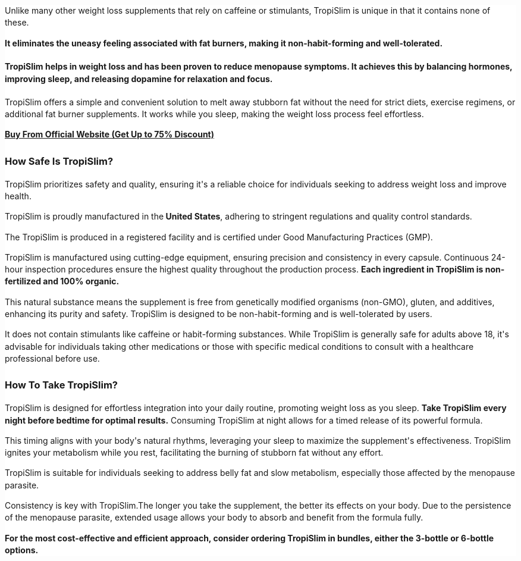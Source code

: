 <span style="font-weight: 400;">Unlike many other weight loss supplements that rely on caffeine or stimulants, TropiSlim is unique in that it contains none of these.</span>

<b>It eliminates the uneasy feeling associated with fat burners, making it non-habit-forming and well-tolerated.</b>
<h4><b>TropiSlim helps in weight loss and has been proven to reduce menopause symptoms. It achieves this by balancing hormones, improving sleep, and releasing dopamine for relaxation and focus.</b></h4>
<span style="font-weight: 400;">TropiSlim offers a simple and convenient solution to melt away stubborn fat without the need for strict diets, exercise regimens, or additional fat burner supplements. It works while you sleep, making the weight loss process feel effortless.</span>

<a href="https://healthsupplement.cc/recommended/TropiSlimmm"><b>Buy From Official Website (Get Up to 75% Discount)</b></a>
<h3><b>How Safe Is TropiSlim?</b></h3>
<span style="font-weight: 400;">TropiSlim prioritizes safety and quality, ensuring it's a reliable choice for individuals seeking to address weight loss and improve health.</span>

<span style="font-weight: 400;">TropiSlim is proudly manufactured in the</span><b> United States</b><span style="font-weight: 400;">, adhering to stringent regulations and quality control standards.</span>

<span style="font-weight: 400;">The TropiSlim is produced in a registered facility and is certified under Good Manufacturing Practices (GMP).</span>

<span style="font-weight: 400;">TropiSlim is manufactured using cutting-edge equipment, ensuring precision and consistency in every capsule. Continuous 24-hour inspection procedures ensure the highest quality throughout the production process. </span><b>Each ingredient in TropiSlim is non-fertilized and 100% organic.</b>

<span style="font-weight: 400;">This natural substance means the supplement is free from genetically modified organisms (non-GMO), gluten, and additives, enhancing its purity and safety. TropiSlim is designed to be non-habit-forming and is well-tolerated by users.</span>

<span style="font-weight: 400;">It does not contain stimulants like caffeine or habit-forming substances. While TropiSlim is generally safe for adults above 18, it's advisable for individuals taking other medications or those with specific medical conditions to consult with a healthcare professional before use.</span>
<h3><b>How To Take TropiSlim?</b></h3>
<span style="font-weight: 400;">TropiSlim is designed for effortless integration into your daily routine, promoting weight loss as you sleep. </span><b>Take TropiSlim every night before bedtime for optimal results.</b><span style="font-weight: 400;"> Consuming TropiSlim at night allows for a timed release of its powerful formula.</span>

<span style="font-weight: 400;">This timing aligns with your body's natural rhythms, leveraging your sleep to maximize the supplement's effectiveness. TropiSlim ignites your metabolism while you rest, facilitating the burning of stubborn fat without any effort.</span>

<span style="font-weight: 400;">TropiSlim is suitable for individuals seeking to address belly fat and slow metabolism, especially those affected by the menopause parasite.</span>

<span style="font-weight: 400;">Consistency is key with TropiSlim.The longer you take the supplement, the better its effects on your body. Due to the persistence of the menopause parasite, extended usage allows your body to absorb and benefit from the formula fully.</span>

<b>For the most cost-effective and efficient approach, consider ordering TropiSlim in bundles, either the 3-bottle or 6-bottle options.</b>
